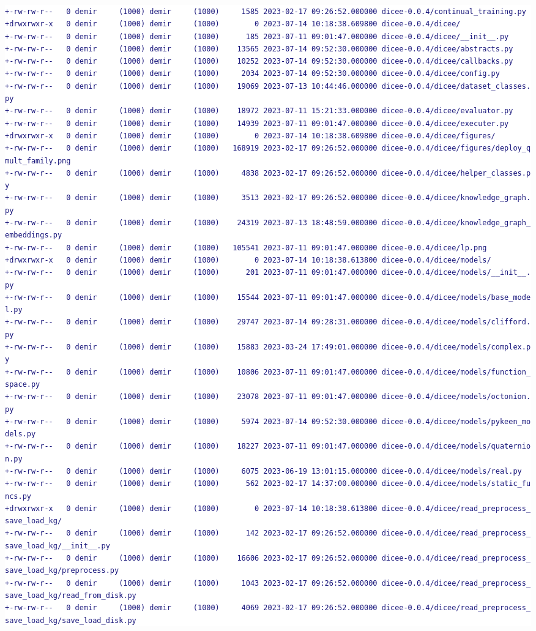 ```diff
+-rw-rw-r--   0 demir     (1000) demir     (1000)     1585 2023-02-17 09:26:52.000000 dicee-0.0.4/continual_training.py
+drwxrwxr-x   0 demir     (1000) demir     (1000)        0 2023-07-14 10:18:38.609800 dicee-0.0.4/dicee/
+-rw-rw-r--   0 demir     (1000) demir     (1000)      185 2023-07-11 09:01:47.000000 dicee-0.0.4/dicee/__init__.py
+-rw-rw-r--   0 demir     (1000) demir     (1000)    13565 2023-07-14 09:52:30.000000 dicee-0.0.4/dicee/abstracts.py
+-rw-rw-r--   0 demir     (1000) demir     (1000)    10252 2023-07-14 09:52:30.000000 dicee-0.0.4/dicee/callbacks.py
+-rw-rw-r--   0 demir     (1000) demir     (1000)     2034 2023-07-14 09:52:30.000000 dicee-0.0.4/dicee/config.py
+-rw-rw-r--   0 demir     (1000) demir     (1000)    19069 2023-07-13 10:44:46.000000 dicee-0.0.4/dicee/dataset_classes.py
+-rw-rw-r--   0 demir     (1000) demir     (1000)    18972 2023-07-11 15:21:33.000000 dicee-0.0.4/dicee/evaluator.py
+-rw-rw-r--   0 demir     (1000) demir     (1000)    14939 2023-07-11 09:01:47.000000 dicee-0.0.4/dicee/executer.py
+drwxrwxr-x   0 demir     (1000) demir     (1000)        0 2023-07-14 10:18:38.609800 dicee-0.0.4/dicee/figures/
+-rw-rw-r--   0 demir     (1000) demir     (1000)   168919 2023-02-17 09:26:52.000000 dicee-0.0.4/dicee/figures/deploy_qmult_family.png
+-rw-rw-r--   0 demir     (1000) demir     (1000)     4838 2023-02-17 09:26:52.000000 dicee-0.0.4/dicee/helper_classes.py
+-rw-rw-r--   0 demir     (1000) demir     (1000)     3513 2023-02-17 09:26:52.000000 dicee-0.0.4/dicee/knowledge_graph.py
+-rw-rw-r--   0 demir     (1000) demir     (1000)    24319 2023-07-13 18:48:59.000000 dicee-0.0.4/dicee/knowledge_graph_embeddings.py
+-rw-rw-r--   0 demir     (1000) demir     (1000)   105541 2023-07-11 09:01:47.000000 dicee-0.0.4/dicee/lp.png
+drwxrwxr-x   0 demir     (1000) demir     (1000)        0 2023-07-14 10:18:38.613800 dicee-0.0.4/dicee/models/
+-rw-rw-r--   0 demir     (1000) demir     (1000)      201 2023-07-11 09:01:47.000000 dicee-0.0.4/dicee/models/__init__.py
+-rw-rw-r--   0 demir     (1000) demir     (1000)    15544 2023-07-11 09:01:47.000000 dicee-0.0.4/dicee/models/base_model.py
+-rw-rw-r--   0 demir     (1000) demir     (1000)    29747 2023-07-14 09:28:31.000000 dicee-0.0.4/dicee/models/clifford.py
+-rw-rw-r--   0 demir     (1000) demir     (1000)    15883 2023-03-24 17:49:01.000000 dicee-0.0.4/dicee/models/complex.py
+-rw-rw-r--   0 demir     (1000) demir     (1000)    10806 2023-07-11 09:01:47.000000 dicee-0.0.4/dicee/models/function_space.py
+-rw-rw-r--   0 demir     (1000) demir     (1000)    23078 2023-07-11 09:01:47.000000 dicee-0.0.4/dicee/models/octonion.py
+-rw-rw-r--   0 demir     (1000) demir     (1000)     5974 2023-07-14 09:52:30.000000 dicee-0.0.4/dicee/models/pykeen_models.py
+-rw-rw-r--   0 demir     (1000) demir     (1000)    18227 2023-07-11 09:01:47.000000 dicee-0.0.4/dicee/models/quaternion.py
+-rw-rw-r--   0 demir     (1000) demir     (1000)     6075 2023-06-19 13:01:15.000000 dicee-0.0.4/dicee/models/real.py
+-rw-rw-r--   0 demir     (1000) demir     (1000)      562 2023-02-17 14:37:00.000000 dicee-0.0.4/dicee/models/static_funcs.py
+drwxrwxr-x   0 demir     (1000) demir     (1000)        0 2023-07-14 10:18:38.613800 dicee-0.0.4/dicee/read_preprocess_save_load_kg/
+-rw-rw-r--   0 demir     (1000) demir     (1000)      142 2023-02-17 09:26:52.000000 dicee-0.0.4/dicee/read_preprocess_save_load_kg/__init__.py
+-rw-rw-r--   0 demir     (1000) demir     (1000)    16606 2023-02-17 09:26:52.000000 dicee-0.0.4/dicee/read_preprocess_save_load_kg/preprocess.py
+-rw-rw-r--   0 demir     (1000) demir     (1000)     1043 2023-02-17 09:26:52.000000 dicee-0.0.4/dicee/read_preprocess_save_load_kg/read_from_disk.py
+-rw-rw-r--   0 demir     (1000) demir     (1000)     4069 2023-02-17 09:26:52.000000 dicee-0.0.4/dicee/read_preprocess_save_load_kg/save_load_disk.py
```